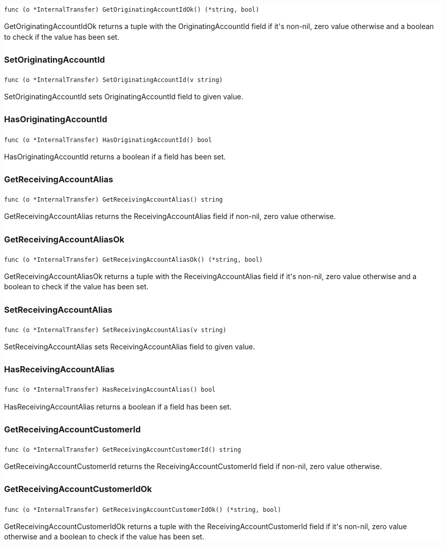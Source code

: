 `func (o *InternalTransfer) GetOriginatingAccountIdOk() (*string, bool)`

GetOriginatingAccountIdOk returns a tuple with the OriginatingAccountId field if it's non-nil, zero value otherwise
and a boolean to check if the value has been set.

### SetOriginatingAccountId

`func (o *InternalTransfer) SetOriginatingAccountId(v string)`

SetOriginatingAccountId sets OriginatingAccountId field to given value.

### HasOriginatingAccountId

`func (o *InternalTransfer) HasOriginatingAccountId() bool`

HasOriginatingAccountId returns a boolean if a field has been set.

### GetReceivingAccountAlias

`func (o *InternalTransfer) GetReceivingAccountAlias() string`

GetReceivingAccountAlias returns the ReceivingAccountAlias field if non-nil, zero value otherwise.

### GetReceivingAccountAliasOk

`func (o *InternalTransfer) GetReceivingAccountAliasOk() (*string, bool)`

GetReceivingAccountAliasOk returns a tuple with the ReceivingAccountAlias field if it's non-nil, zero value otherwise
and a boolean to check if the value has been set.

### SetReceivingAccountAlias

`func (o *InternalTransfer) SetReceivingAccountAlias(v string)`

SetReceivingAccountAlias sets ReceivingAccountAlias field to given value.

### HasReceivingAccountAlias

`func (o *InternalTransfer) HasReceivingAccountAlias() bool`

HasReceivingAccountAlias returns a boolean if a field has been set.

### GetReceivingAccountCustomerId

`func (o *InternalTransfer) GetReceivingAccountCustomerId() string`

GetReceivingAccountCustomerId returns the ReceivingAccountCustomerId field if non-nil, zero value otherwise.

### GetReceivingAccountCustomerIdOk

`func (o *InternalTransfer) GetReceivingAccountCustomerIdOk() (*string, bool)`

GetReceivingAccountCustomerIdOk returns a tuple with the ReceivingAccountCustomerId field if it's non-nil, zero value otherwise
and a boolean to check if the value has been set.
